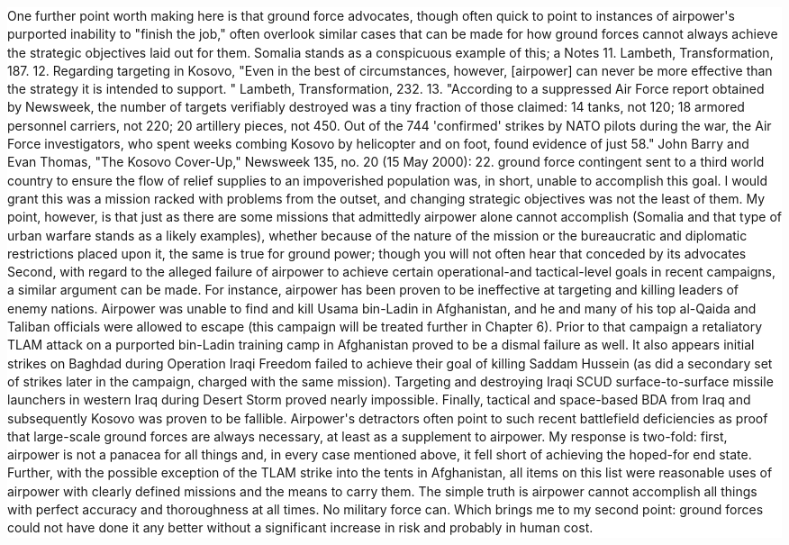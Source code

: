 One further point worth making here is that ground force advocates, though often quick to point to instances of airpower's purported inability to "finish the job," often overlook similar cases that can be made for how ground forces cannot always achieve the strategic objectives laid out for them. Somalia stands as a conspicuous example of this; a Notes 11. Lambeth, Transformation, 187. 12. Regarding targeting in Kosovo, "Even in the best of circumstances, however, [airpower] can never be more effective than the strategy it is intended to support. " Lambeth, Transformation, 232.  13. "According to a suppressed Air Force report obtained by Newsweek, the number of targets verifiably destroyed was a tiny fraction of those claimed: 14 tanks, not 120; 18 armored personnel carriers, not 220; 20 artillery pieces, not 450. Out of the 744 'confirmed' strikes by NATO pilots during the war, the Air Force investigators, who spent weeks combing Kosovo by helicopter and on foot, found evidence of just 58." John Barry and Evan Thomas, "The Kosovo Cover-Up," Newsweek 135, no. 20 (15 May 2000): 22.  ground force contingent sent to a third world country to ensure the flow of relief supplies to an impoverished population was, in short, unable to accomplish this goal. I would grant this was a mission racked with problems from the outset, and changing strategic objectives was not the least of them. My point, however, is that just as there are some missions that admittedly airpower alone cannot accomplish (Somalia and that type of urban warfare stands as a likely examples), whether because of the nature of the mission or the bureaucratic and diplomatic restrictions placed upon it, the same is true for ground power; though you will not often hear that conceded by its advocates Second, with regard to the alleged failure of airpower to achieve certain operational-and tactical-level goals in recent campaigns, a similar argument can be made. For instance, airpower has been proven to be ineffective at targeting and killing leaders of enemy nations. Airpower was unable to find and kill Usama bin-Ladin in Afghanistan, and he and many of his top al-Qaida and Taliban officials were allowed to escape (this campaign will be treated further in Chapter 6). Prior to that campaign a retaliatory TLAM attack on a purported bin-Ladin training camp in Afghanistan proved to be a dismal failure as well. It also appears initial strikes on Baghdad during Operation Iraqi Freedom failed to achieve their goal of killing Saddam Hussein (as did a secondary set of strikes later in the campaign, charged with the same mission). Targeting and destroying Iraqi SCUD surface-to-surface missile launchers in western Iraq during Desert Storm proved nearly impossible. Finally, tactical and space-based BDA from Iraq and subsequently Kosovo was proven to be fallible. Airpower's detractors often point to such recent battlefield deficiencies as proof that large-scale ground forces are always necessary, at least as a supplement to airpower. My response is two-fold: first, airpower is not a panacea for all things and, in every case mentioned above, it fell short of achieving the hoped-for end state. Further, with the possible exception of the TLAM strike into the tents in Afghanistan, all items on this list were reasonable uses of airpower with clearly defined missions and the means to carry them. The simple truth is airpower cannot accomplish all things with perfect accuracy and thoroughness at all times. No military force can. Which brings me to my second point: ground forces could not have done it any better without a significant increase in risk and probably in human cost.